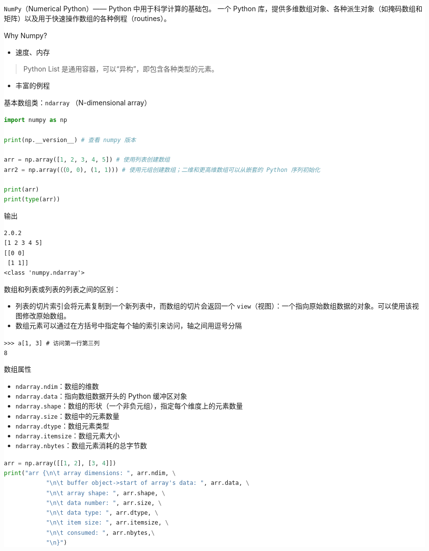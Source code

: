 `NumPy`（Numerical Python）—— Python 中用于科学计算的基础包。
一个 Python 库，提供多维数组对象、各种派生对象（如掩码数组和矩阵）以及用于快速操作数组的各种例程（routines）。

Why Numpy?
- 速度、内存
> Python List 是通用容器，可以“异构”，即包含各种类型的元素。
- 丰富的例程


基本数组类：`ndarray` （N-dimensional array）
```python
import numpy as np

print(np.__version__) # 查看 numpy 版本

arr = np.array([1, 2, 3, 4, 5]) # 使用列表创建数组
arr2 = np.array(（（0, 0), (1, 1))) # 使用元组创建数组；二维和更高维数组可以从嵌套的 Python 序列初始化

print(arr)
print(type(arr))
```
输出
```
2.0.2 
[1 2 3 4 5] 
[[0 0]
 [1 1]]
<class 'numpy.ndarray'>
```

数组和列表或列表的列表之间的区别：
- 列表的切片索引会将元素复制到一个新列表中，而数组的切片会返回一个 `view`（视图）：一个指向原始数组数据的对象。可以使用该视图修改原始数组。
- 数组元素可以通过在方括号中指定每个轴的索引来访问，轴之间用逗号分隔
```
>>> a[1, 3] # 访问第一行第三列
8
```

数组属性
- `ndarray.ndim`：数组的维数
- `ndarray.data`：指向数组数据开头的 Python 缓冲区对象
- `ndarray.shape`：数组的形状（一个非负元组），指定每个维度上的元素数量
- `ndarray.size`：数组中的元素数量
- `ndarray.dtype`：数组元素类型
- `ndarray.itemsize`：数组元素大小
- `ndarray.nbytes`：数组元素消耗的总字节数
```python
arr = np.array([[1, 2], [3, 4]])
print("arr {\n\t array dimensions: ", arr.ndim, \
            "\n\t buffer object->start of array's data: ", arr.data, \
            "\n\t array shape: ", arr.shape, \
            "\n\t data number: ", arr.size, \
            "\n\t data type: ", arr.dtype, \
            "\n\t item size: ", arr.itemsize, \
            "\n\t consumed: ", arr.nbytes,\
            "\n}")
```
